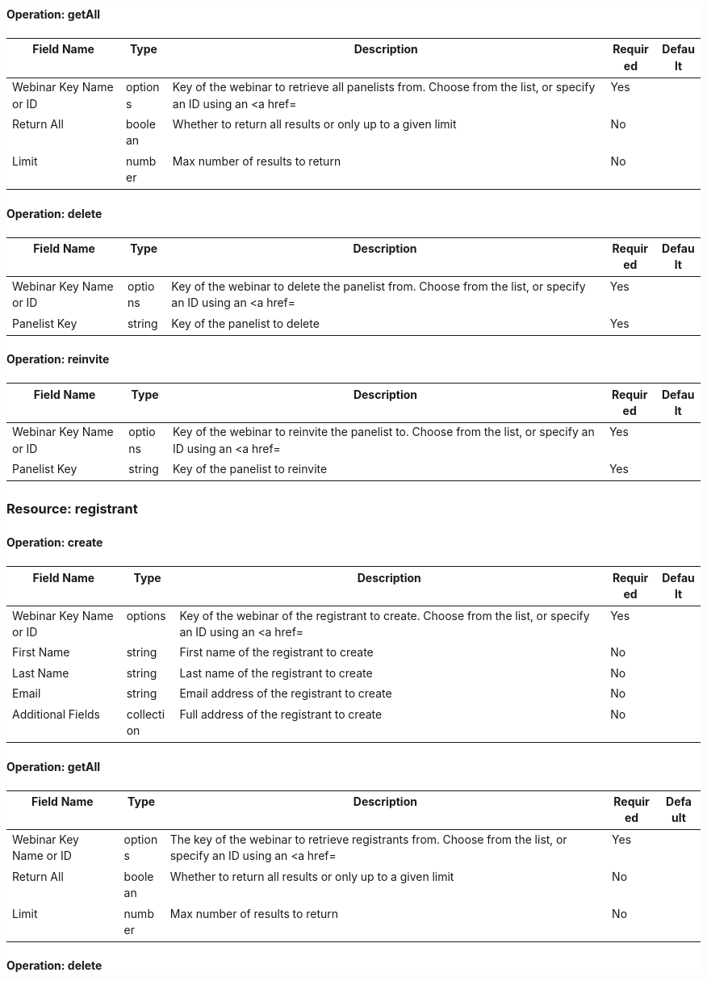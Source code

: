 #### Operation: getAll

| Field Name | Type | Description | Required | Default |
|---|---|---|---|---|
| Webinar Key Name or ID | options | Key of the webinar to retrieve all panelists from. Choose from the list, or specify an ID using an <a href= | Yes |  |
| Return All | boolean | Whether to return all results or only up to a given limit | No |  |
| Limit | number | Max number of results to return | No |  |

#### Operation: delete

| Field Name | Type | Description | Required | Default |
|---|---|---|---|---|
| Webinar Key Name or ID | options | Key of the webinar to delete the panelist from. Choose from the list, or specify an ID using an <a href= | Yes |  |
| Panelist Key | string | Key of the panelist to delete | Yes |  |

#### Operation: reinvite

| Field Name | Type | Description | Required | Default |
|---|---|---|---|---|
| Webinar Key Name or ID | options | Key of the webinar to reinvite the panelist to. Choose from the list, or specify an ID using an <a href= | Yes |  |
| Panelist Key | string | Key of the panelist to reinvite | Yes |  |

### Resource: registrant

#### Operation: create

| Field Name | Type | Description | Required | Default |
|---|---|---|---|---|
| Webinar Key Name or ID | options | Key of the webinar of the registrant to create. Choose from the list, or specify an ID using an <a href= | Yes |  |
| First Name | string | First name of the registrant to create | No |  |
| Last Name | string | Last name of the registrant to create | No |  |
| Email | string | Email address of the registrant to create | No |  |
| Additional Fields | collection | Full address of the registrant to create | No |  |

#### Operation: getAll

| Field Name | Type | Description | Required | Default |
|---|---|---|---|---|
| Webinar Key Name or ID | options | The key of the webinar to retrieve registrants from. Choose from the list, or specify an ID using an <a href= | Yes |  |
| Return All | boolean | Whether to return all results or only up to a given limit | No |  |
| Limit | number | Max number of results to return | No |  |

#### Operation: delete
